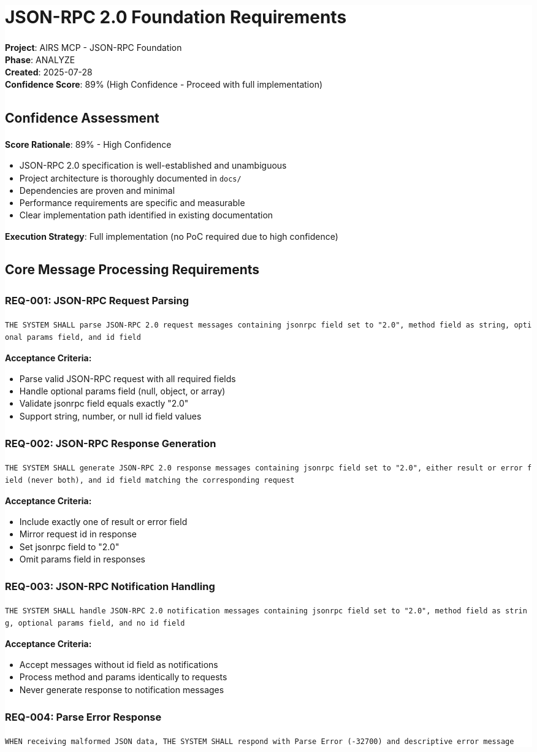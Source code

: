 # JSON-RPC 2.0 Foundation Requirements

**Project**: AIRS MCP - JSON-RPC Foundation  
**Phase**: ANALYZE  
**Created**: 2025-07-28  
**Confidence Score**: 89% (High Confidence - Proceed with full implementation)

## Confidence Assessment

**Score Rationale**: 89% - High Confidence
- JSON-RPC 2.0 specification is well-established and unambiguous
- Project architecture is thoroughly documented in `docs/`
- Dependencies are proven and minimal
- Performance requirements are specific and measurable
- Clear implementation path identified in existing documentation

**Execution Strategy**: Full implementation (no PoC required due to high confidence)

## Core Message Processing Requirements

### REQ-001: JSON-RPC Request Parsing
`THE SYSTEM SHALL parse JSON-RPC 2.0 request messages containing jsonrpc field set to "2.0", method field as string, optional params field, and id field`

**Acceptance Criteria:**
- Parse valid JSON-RPC request with all required fields
- Handle optional params field (null, object, or array)
- Validate jsonrpc field equals exactly "2.0"
- Support string, number, or null id field values

### REQ-002: JSON-RPC Response Generation
`THE SYSTEM SHALL generate JSON-RPC 2.0 response messages containing jsonrpc field set to "2.0", either result or error field (never both), and id field matching the corresponding request`

**Acceptance Criteria:**
- Include exactly one of result or error field
- Mirror request id in response
- Set jsonrpc field to "2.0"
- Omit params field in responses

### REQ-003: JSON-RPC Notification Handling
`THE SYSTEM SHALL handle JSON-RPC 2.0 notification messages containing jsonrpc field set to "2.0", method field as string, optional params field, and no id field`

**Acceptance Criteria:**
- Accept messages without id field as notifications
- Process method and params identically to requests
- Never generate response to notification messages

### REQ-004: Parse Error Response
`WHEN receiving malformed JSON data, THE SYSTEM SHALL respond with Parse Error (-32700) and descriptive error message`
